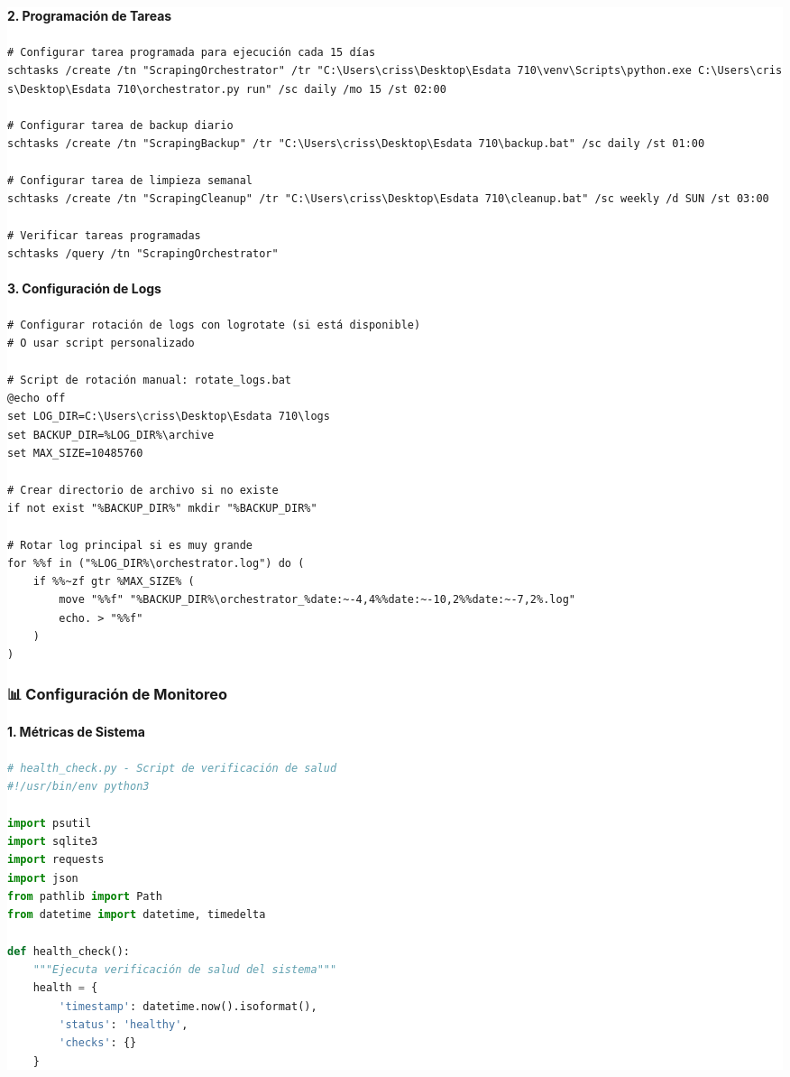 #### **2. Programación de Tareas**

```batch
# Configurar tarea programada para ejecución cada 15 días
schtasks /create /tn "ScrapingOrchestrator" /tr "C:\Users\criss\Desktop\Esdata 710\venv\Scripts\python.exe C:\Users\criss\Desktop\Esdata 710\orchestrator.py run" /sc daily /mo 15 /st 02:00

# Configurar tarea de backup diario
schtasks /create /tn "ScrapingBackup" /tr "C:\Users\criss\Desktop\Esdata 710\backup.bat" /sc daily /st 01:00

# Configurar tarea de limpieza semanal
schtasks /create /tn "ScrapingCleanup" /tr "C:\Users\criss\Desktop\Esdata 710\cleanup.bat" /sc weekly /d SUN /st 03:00

# Verificar tareas programadas
schtasks /query /tn "ScrapingOrchestrator"
```

#### **3. Configuración de Logs**

```batch
# Configurar rotación de logs con logrotate (si está disponible)
# O usar script personalizado

# Script de rotación manual: rotate_logs.bat
@echo off
set LOG_DIR=C:\Users\criss\Desktop\Esdata 710\logs
set BACKUP_DIR=%LOG_DIR%\archive
set MAX_SIZE=10485760

# Crear directorio de archivo si no existe
if not exist "%BACKUP_DIR%" mkdir "%BACKUP_DIR%"

# Rotar log principal si es muy grande
for %%f in ("%LOG_DIR%\orchestrator.log") do (
    if %%~zf gtr %MAX_SIZE% (
        move "%%f" "%BACKUP_DIR%\orchestrator_%date:~-4,4%%date:~-10,2%%date:~-7,2%.log"
        echo. > "%%f"
    )
)
```

### 📊 Configuración de Monitoreo

#### **1. Métricas de Sistema**

```python
# health_check.py - Script de verificación de salud
#!/usr/bin/env python3

import psutil
import sqlite3
import requests
import json
from pathlib import Path
from datetime import datetime, timedelta

def health_check():
    """Ejecuta verificación de salud del sistema"""
    health = {
        'timestamp': datetime.now().isoformat(),
        'status': 'healthy',
        'checks': {}
    }
```